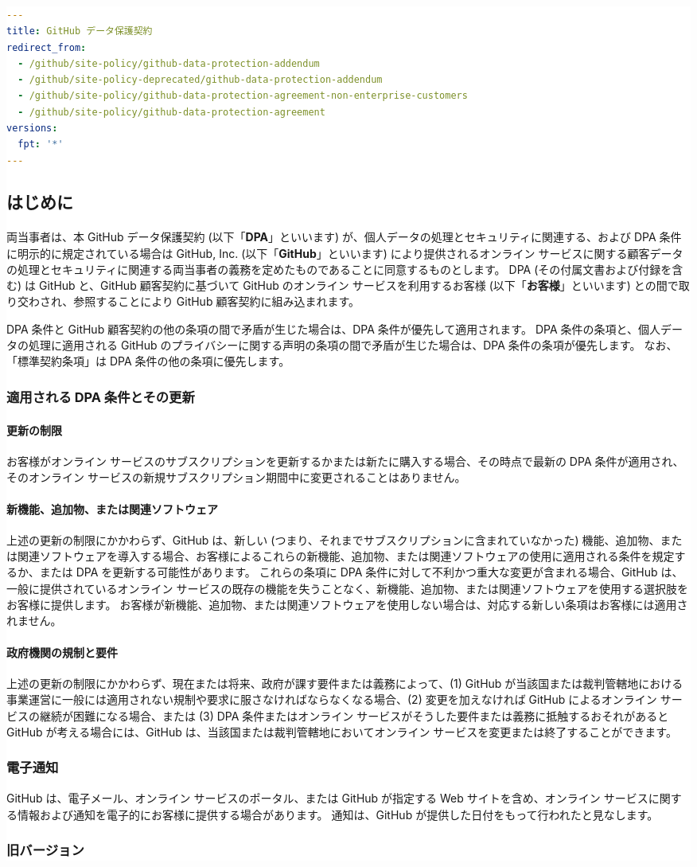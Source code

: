 ```yaml
---
title: GitHub データ保護契約
redirect_from:
  - /github/site-policy/github-data-protection-addendum
  - /github/site-policy-deprecated/github-data-protection-addendum
  - /github/site-policy/github-data-protection-agreement-non-enterprise-customers
  - /github/site-policy/github-data-protection-agreement
versions:
  fpt: '*'
---
```


## <a name="introduction"></a>はじめに 

両当事者は、本 GitHub データ保護契約 (以下「**DPA**」といいます) が、個人データの処理とセキュリティに関連する、および DPA 条件に明示的に規定されている場合は GitHub, Inc. (以下「**GitHub**」といいます) により提供されるオンライン サービスに関する顧客データの処理とセキュリティに関連する両当事者の義務を定めたものであることに同意するものとします。 DPA (その付属文書および付録を含む) は GitHub と、GitHub 顧客契約に基づいて GitHub のオンライン サービスを利用するお客様 (以下「**お客様**」といいます) との間で取り交わされ、参照することにより GitHub 顧客契約に組み込まれます。

DPA 条件と GitHub 顧客契約の他の条項の間で矛盾が生じた場合は、DPA 条件が優先して適用されます。 DPA 条件の条項と、個人データの処理に適用される GitHub のプライバシーに関する声明の条項の間で矛盾が生じた場合は、DPA 条件の条項が優先します。 なお、「標準契約条項」は DPA 条件の他の条項に優先します。 

### <a name="applicable-dpa-terms-and-updates"></a>適用される DPA 条件とその更新 

#### <a name="limits-on-updates"></a>更新の制限 

お客様がオンライン サービスのサブスクリプションを更新するかまたは新たに購入する場合、その時点で最新の DPA 条件が適用され、そのオンライン サービスの新規サブスクリプション期間中に変更されることはありません。 

#### <a name="new-features-supplements-or-related-software"></a>新機能、追加物、または関連ソフトウェア 

上述の更新の制限にかかわらず、GitHub は、新しい (つまり、それまでサブスクリプションに含まれていなかった) 機能、追加物、または関連ソフトウェアを導入する場合、お客様によるこれらの新機能、追加物、または関連ソフトウェアの使用に適用される条件を規定するか、または DPA を更新する可能性があります。 これらの条項に DPA 条件に対して不利かつ重大な変更が含まれる場合、GitHub は、一般に提供されているオンライン サービスの既存の機能を失うことなく、新機能、追加物、または関連ソフトウェアを使用する選択肢をお客様に提供します。 お客様が新機能、追加物、または関連ソフトウェアを使用しない場合は、対応する新しい条項はお客様には適用されません。 

#### <a name="government-regulation-and-requirements"></a>政府機関の規制と要件 

上述の更新の制限にかかわらず、現在または将来、政府が課す要件または義務によって、(1) GitHub が当該国または裁判管轄地における事業運営に一般には適用されない規制や要求に服さなければならなくなる場合、(2) 変更を加えなければ GitHub によるオンライン サービスの継続が困難になる場合、または (3) DPA 条件またはオンライン サービスがそうした要件または義務に抵触するおそれがあると GitHub が考える場合には、GitHub は、当該国または裁判管轄地においてオンライン サービスを変更または終了することができます。 

### <a name="electronic-notices"></a>電子通知 

GitHub は、電子メール、オンライン サービスのポータル、または GitHub が指定する Web サイトを含め、オンライン サービスに関する情報および通知を電子的にお客様に提供する場合があります。 通知は、GitHub が提供した日付をもって行われたと見なします。 

### <a name="prior-versions"></a>旧バージョン 
